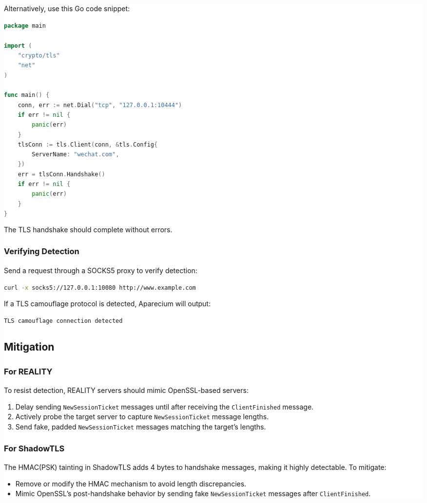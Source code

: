 Alternatively, use this Go code snippet:
```go
package main

import (
    "crypto/tls"
    "net"
)

func main() {
    conn, err := net.Dial("tcp", "127.0.0.1:10444")
    if err != nil {
        panic(err)
    }
    tlsConn := tls.Client(conn, &tls.Config{
        ServerName: "wechat.com",
    })
    err = tlsConn.Handshake()
    if err != nil {
        panic(err)
    }
}
```

The TLS handshake should complete without errors.

### Verifying Detection
Send a request through a SOCKS5 proxy to verify detection:
```bash
curl -x socks5://127.0.0.1:10080 http://www.example.com
```

If a TLS camouflage protocol is detected, Aparecium will output:
```
TLS camouflage connection detected
```

## Mitigation

### For REALITY
To resist detection, REALITY servers should mimic OpenSSL-based servers:
1. Delay sending `NewSessionTicket` messages until after receiving the `ClientFinished` message.
2. Actively probe the target server to capture `NewSessionTicket` message lengths.
3. Send fake, padded `NewSessionTicket` messages matching the target’s lengths.

### For ShadowTLS
The HMAC(PSK) tainting in ShadowTLS adds 4 bytes to handshake messages, making it highly detectable. To mitigate:
- Remove or modify the HMAC mechanism to avoid length discrepancies.
- Mimic OpenSSL’s post-handshake behavior by sending fake `NewSessionTicket` messages after `ClientFinished`.
